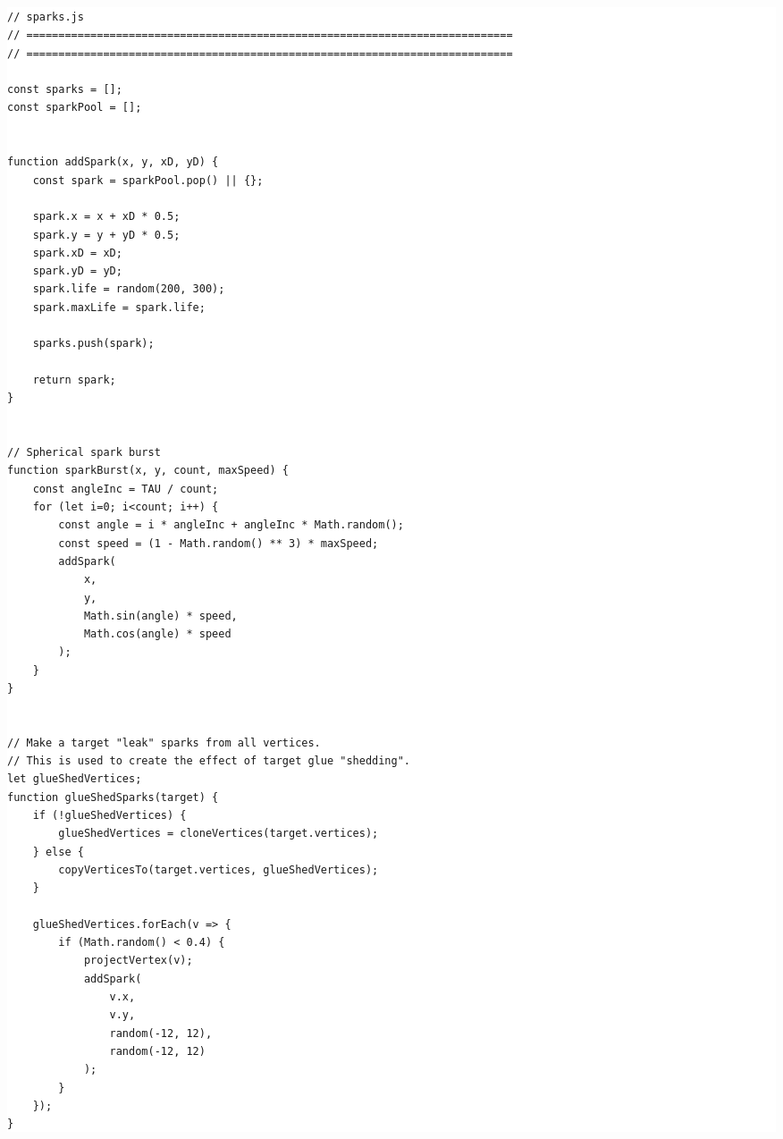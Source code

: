 



	// sparks.js
	// ============================================================================
	// ============================================================================

	const sparks = [];
	const sparkPool = [];


	function addSpark(x, y, xD, yD) {
		const spark = sparkPool.pop() || {};

		spark.x = x + xD * 0.5;
		spark.y = y + yD * 0.5;
		spark.xD = xD;
		spark.yD = yD;
		spark.life = random(200, 300);
		spark.maxLife = spark.life;

		sparks.push(spark);

		return spark;
	}


	// Spherical spark burst
	function sparkBurst(x, y, count, maxSpeed) {
		const angleInc = TAU / count;
		for (let i=0; i<count; i++) {
			const angle = i * angleInc + angleInc * Math.random();
			const speed = (1 - Math.random() ** 3) * maxSpeed;
			addSpark(
				x,
				y,
				Math.sin(angle) * speed,
				Math.cos(angle) * speed
			);
		}
	}


	// Make a target "leak" sparks from all vertices.
	// This is used to create the effect of target glue "shedding".
	let glueShedVertices;
	function glueShedSparks(target) {
		if (!glueShedVertices) {
			glueShedVertices = cloneVertices(target.vertices);
		} else {
			copyVerticesTo(target.vertices, glueShedVertices);
		}

		glueShedVertices.forEach(v => {
			if (Math.random() < 0.4) {
				projectVertex(v);
				addSpark(
					v.x,
					v.y,
					random(-12, 12),
					random(-12, 12)
				);
			}
		});
	}
